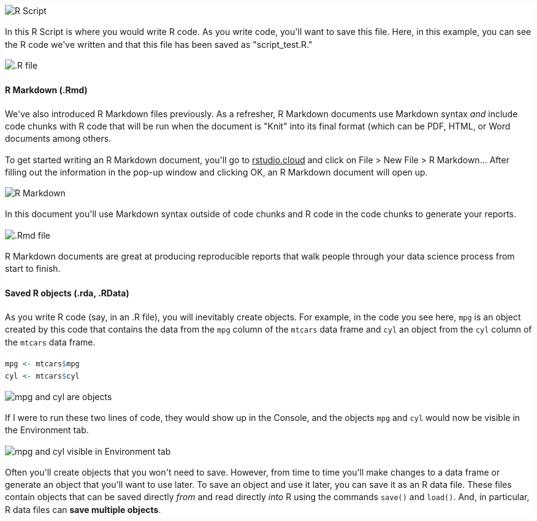 
![R Script](https://docs.google.com/presentation/d/1w7qP4LXwMUv-9mJQZgRdOqMCuUL82z7-rUGk4EoydDg/export/png?id=1w7qP4LXwMUv-9mJQZgRdOqMCuUL82z7-rUGk4EoydDg&pageid=g2bfdb07292_0_151)

In this R Script is where you would write R code. As you write code, you'll want to save this file. Here, in this example, you can see the R code we've written and that this file has been saved as "script_test.R."


![.R file](https://docs.google.com/presentation/d/1w7qP4LXwMUv-9mJQZgRdOqMCuUL82z7-rUGk4EoydDg/export/png?id=1w7qP4LXwMUv-9mJQZgRdOqMCuUL82z7-rUGk4EoydDg&pageid=g3c53e17c93_1_3)


#### R Markdown (.Rmd)

We've also introduced R Markdown files previously. As a refresher, R Markdown documents use Markdown syntax *and* include code chunks with R code that will be run when the document is "Knit" into its final format (which can be PDF, HTML, or Word documents among others.

To get started writing an R Markdown document, you'll go to [rstudio.cloud](rstudio.cloud) and click on File > New File > R Markdown... After filling out the information in the pop-up window and clicking OK, an R Markdown document will open up.


![R Markdown](https://docs.google.com/presentation/d/1w7qP4LXwMUv-9mJQZgRdOqMCuUL82z7-rUGk4EoydDg/export/png?id=1w7qP4LXwMUv-9mJQZgRdOqMCuUL82z7-rUGk4EoydDg&pageid=g3c53e17c93_1_11)

In this document you'll use Markdown syntax outside of code chunks and R code in the code chunks to generate your reports.


![.Rmd file](https://docs.google.com/presentation/d/1w7qP4LXwMUv-9mJQZgRdOqMCuUL82z7-rUGk4EoydDg/export/png?id=1w7qP4LXwMUv-9mJQZgRdOqMCuUL82z7-rUGk4EoydDg&pageid=g3c53e17c93_1_15)

R Markdown documents are great at producing reproducible reports that walk people through your data science process from start to finish.


#### Saved R objects (.rda, .RData)

As you write R code (say, in an .R file), you will inevitably create objects. For example, in the code you see here, `mpg` is an object created by this code that contains the data from the `mpg` column of the `mtcars` data frame and `cyl` an object from the `cyl` column of the `mtcars` data frame.

```r
mpg <- mtcars$mpg
cyl <- mtcars$cyl
```


![`mpg` and `cyl` are objects](https://docs.google.com/presentation/d/1w7qP4LXwMUv-9mJQZgRdOqMCuUL82z7-rUGk4EoydDg/export/png?id=1w7qP4LXwMUv-9mJQZgRdOqMCuUL82z7-rUGk4EoydDg&pageid=g3c53e17c93_1_27)

If I were to run these two lines of code, they would show up in the Console, and the objects `mpg` and `cyl` would now be visible in the Environment tab.


![`mpg` and `cyl` visible in Environment tab](https://docs.google.com/presentation/d/1w7qP4LXwMUv-9mJQZgRdOqMCuUL82z7-rUGk4EoydDg/export/png?id=1w7qP4LXwMUv-9mJQZgRdOqMCuUL82z7-rUGk4EoydDg&pageid=g3c53e17c93_1_40)

Often you'll create objects that you won't need to save. However, from time to time you'll make changes to a data frame or generate an object that you'll want to use later. To save an object and use it later, you can save it as an R data file. These files contain objects that can be saved directly *from* and read directly *into* R using the commands `save()` and `load()`. And, in particular, R data files can **save multiple objects**.
